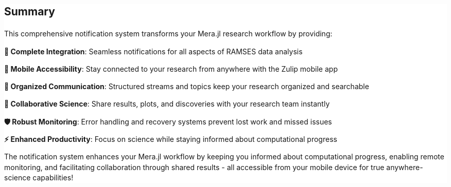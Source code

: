 
## Summary

This comprehensive notification system transforms your Mera.jl research workflow by providing:

**🔄 Complete Integration**: Seamless notifications for all aspects of RAMSES data analysis

**📱 Mobile Accessibility**: Stay connected to your research from anywhere with the Zulip mobile app

**🧵 Organized Communication**: Structured streams and topics keep your research organized and searchable

**🤝 Collaborative Science**: Share results, plots, and discoveries with your research team instantly

**🛡️ Robust Monitoring**: Error handling and recovery systems prevent lost work and missed issues

**⚡ Enhanced Productivity**: Focus on science while staying informed about computational progress

The notification system enhances your Mera.jl workflow by keeping you informed about computational progress, enabling remote monitoring, and facilitating collaboration through shared results - all accessible from your mobile device for true anywhere-science capabilities!
